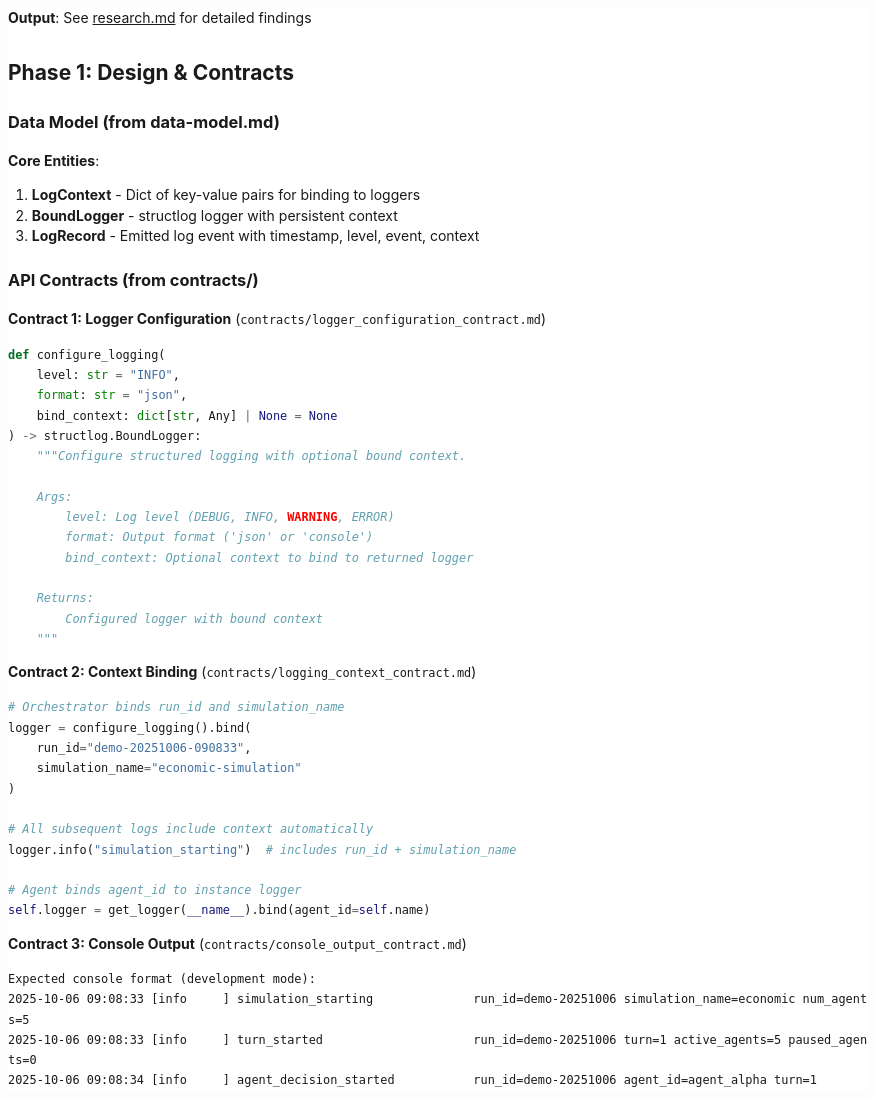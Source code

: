 **Output**: See [research.md](./research.md) for detailed findings

## Phase 1: Design & Contracts

### Data Model (from data-model.md)

**Core Entities**:
1. **LogContext** - Dict of key-value pairs for binding to loggers
2. **BoundLogger** - structlog logger with persistent context
3. **LogRecord** - Emitted log event with timestamp, level, event, context

### API Contracts (from contracts/)

**Contract 1: Logger Configuration** (`contracts/logger_configuration_contract.md`)
```python
def configure_logging(
    level: str = "INFO",
    format: str = "json",
    bind_context: dict[str, Any] | None = None
) -> structlog.BoundLogger:
    """Configure structured logging with optional bound context.

    Args:
        level: Log level (DEBUG, INFO, WARNING, ERROR)
        format: Output format ('json' or 'console')
        bind_context: Optional context to bind to returned logger

    Returns:
        Configured logger with bound context
    """
```

**Contract 2: Context Binding** (`contracts/logging_context_contract.md`)
```python
# Orchestrator binds run_id and simulation_name
logger = configure_logging().bind(
    run_id="demo-20251006-090833",
    simulation_name="economic-simulation"
)

# All subsequent logs include context automatically
logger.info("simulation_starting")  # includes run_id + simulation_name

# Agent binds agent_id to instance logger
self.logger = get_logger(__name__).bind(agent_id=self.name)
```

**Contract 3: Console Output** (`contracts/console_output_contract.md`)
```
Expected console format (development mode):
2025-10-06 09:08:33 [info     ] simulation_starting              run_id=demo-20251006 simulation_name=economic num_agents=5
2025-10-06 09:08:33 [info     ] turn_started                     run_id=demo-20251006 turn=1 active_agents=5 paused_agents=0
2025-10-06 09:08:34 [info     ] agent_decision_started           run_id=demo-20251006 agent_id=agent_alpha turn=1
```
